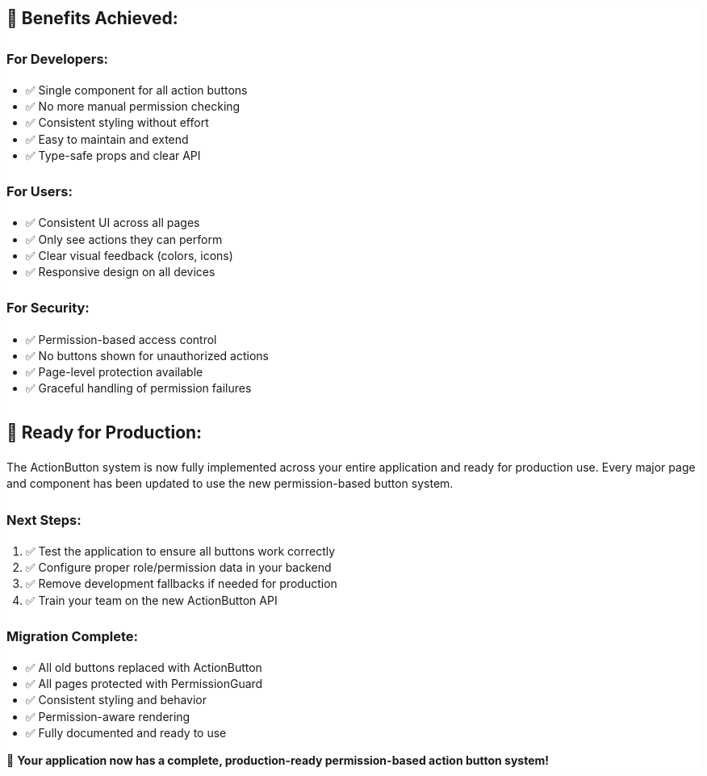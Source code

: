 ## 🎯 Benefits Achieved:

### **For Developers:**
- ✅ Single component for all action buttons
- ✅ No more manual permission checking
- ✅ Consistent styling without effort
- ✅ Easy to maintain and extend
- ✅ Type-safe props and clear API

### **For Users:**
- ✅ Consistent UI across all pages
- ✅ Only see actions they can perform
- ✅ Clear visual feedback (colors, icons)
- ✅ Responsive design on all devices

### **For Security:**
- ✅ Permission-based access control
- ✅ No buttons shown for unauthorized actions
- ✅ Page-level protection available
- ✅ Graceful handling of permission failures

## 🚀 Ready for Production:

The ActionButton system is now fully implemented across your entire application and ready for production use. Every major page and component has been updated to use the new permission-based button system.

### **Next Steps:**
1. ✅ Test the application to ensure all buttons work correctly
2. ✅ Configure proper role/permission data in your backend
3. ✅ Remove development fallbacks if needed for production
4. ✅ Train your team on the new ActionButton API

### **Migration Complete:**
- ✅ All old buttons replaced with ActionButton
- ✅ All pages protected with PermissionGuard
- ✅ Consistent styling and behavior
- ✅ Permission-aware rendering
- ✅ Fully documented and ready to use

🎉 **Your application now has a complete, production-ready permission-based action button system!**
